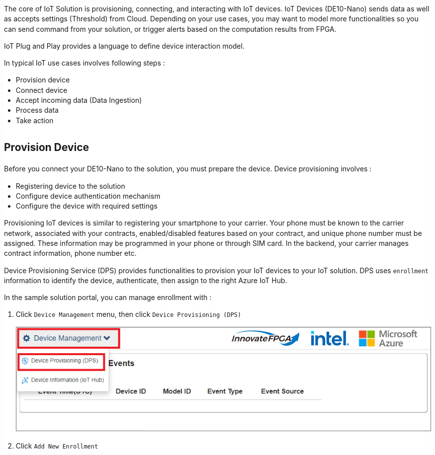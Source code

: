 The core of IoT Solution is provisioning, connecting, and interacting with IoT devices.  IoT Devices (DE10-Nano) sends data as well as accepts settings (Threshold) from Cloud.  Depending on your use cases, you may want to model more functionalities so you can send command from your solution, or trigger alerts based on the computation results from FPGA.

IoT Plug and Play provides a language to define device interaction model.

In typical IoT use cases involves following steps :

- Provision device
- Connect device
- Accept incoming data (Data Ingestion)
- Process data
- Take action

## Provision Device

Before you connect your DE10-Nano to the solution, you must prepare the device.  Device provisioning involves :

- Registering device to the solution
- Configure device authentication mechanism
- Configure the device with required settings

Provisioning IoT devices is similar to registering your smartphone to your carrier.  Your phone must be known to the carrier network, associated with your contracts, enabled/disabled features based on your contract, and unique phone number must be assigned.  These information may be programmed in your phone or through SIM card.  In the backend, your carrier manages contract information, phone number etc.

Device Provisioning Service (DPS) provides functionalities to provision your IoT devices to your IoT solution.  DPS uses `enrollment` information to identify the device, authenticate, then assign to the right Azure IoT Hub.

In the sample solution portal, you can manage enrollment with :

1. Click `Device Management` menu, then click `Device Provisioning (DPS)`  

    ![App 01](/images/App-01.png)

1. Click `Add New Enrollment`
